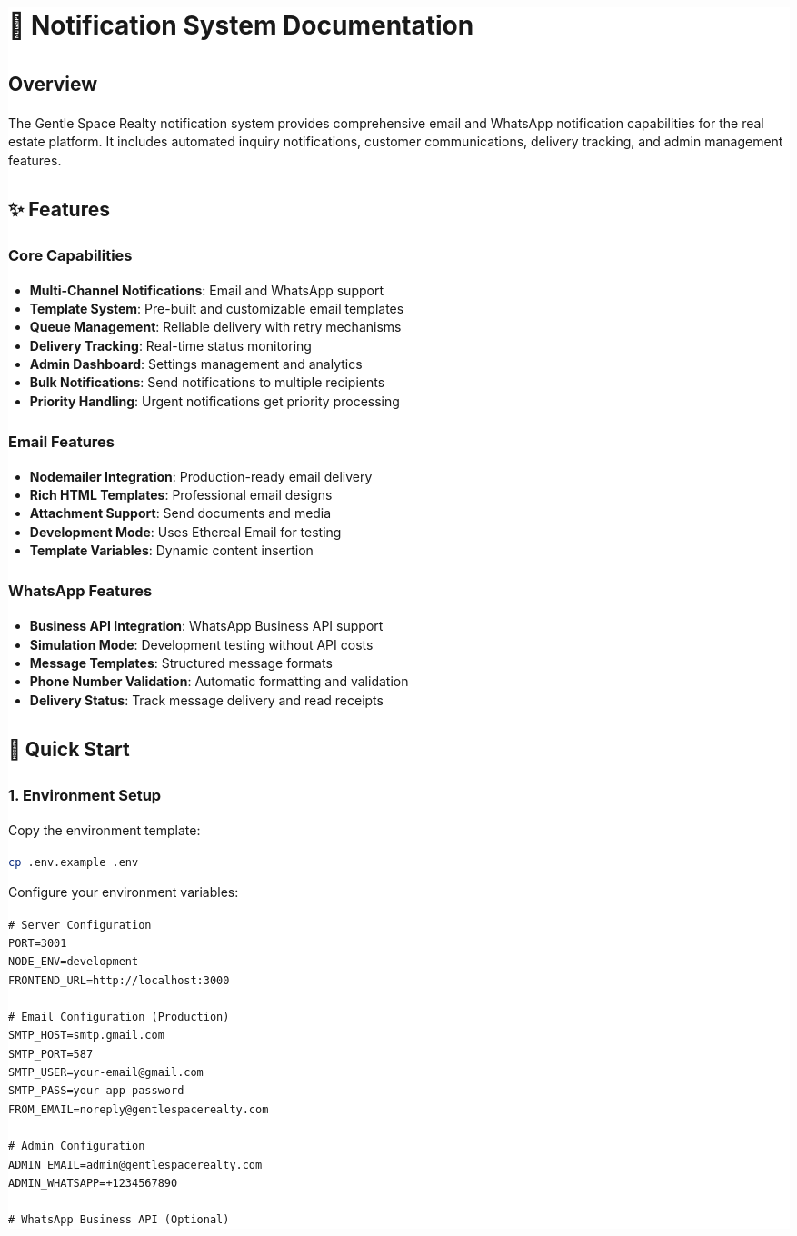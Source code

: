 # 🔔 Notification System Documentation

## Overview

The Gentle Space Realty notification system provides comprehensive email and WhatsApp notification capabilities for the real estate platform. It includes automated inquiry notifications, customer communications, delivery tracking, and admin management features.

## ✨ Features

### Core Capabilities
- **Multi-Channel Notifications**: Email and WhatsApp support
- **Template System**: Pre-built and customizable email templates
- **Queue Management**: Reliable delivery with retry mechanisms
- **Delivery Tracking**: Real-time status monitoring
- **Admin Dashboard**: Settings management and analytics
- **Bulk Notifications**: Send notifications to multiple recipients
- **Priority Handling**: Urgent notifications get priority processing

### Email Features
- **Nodemailer Integration**: Production-ready email delivery
- **Rich HTML Templates**: Professional email designs
- **Attachment Support**: Send documents and media
- **Development Mode**: Uses Ethereal Email for testing
- **Template Variables**: Dynamic content insertion

### WhatsApp Features
- **Business API Integration**: WhatsApp Business API support
- **Simulation Mode**: Development testing without API costs
- **Message Templates**: Structured message formats
- **Phone Number Validation**: Automatic formatting and validation
- **Delivery Status**: Track message delivery and read receipts

## 🚀 Quick Start

### 1. Environment Setup

Copy the environment template:
```bash
cp .env.example .env
```

Configure your environment variables:
```env
# Server Configuration
PORT=3001
NODE_ENV=development
FRONTEND_URL=http://localhost:3000

# Email Configuration (Production)
SMTP_HOST=smtp.gmail.com
SMTP_PORT=587
SMTP_USER=your-email@gmail.com
SMTP_PASS=your-app-password
FROM_EMAIL=noreply@gentlespacerealty.com

# Admin Configuration
ADMIN_EMAIL=admin@gentlespacerealty.com
ADMIN_WHATSAPP=+1234567890

# WhatsApp Business API (Optional)
```